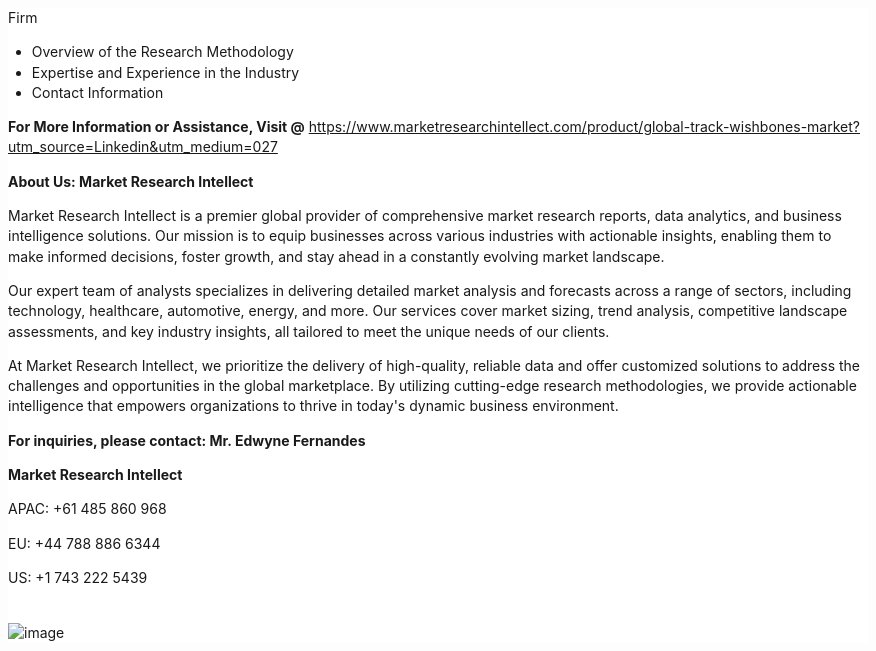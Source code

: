 Firm</strong></p><ul><li>Overview of the Research Methodology</li><li>Expertise and Experience in the Industry</li><li>Contact Information</li></ul></div><div class="article-main__content" data-test-id="publishing-text-block"><p><span class="font-[700]"><strong>For More Information or Assistance, Visit @</strong>&nbsp;<a href="https://www.marketresearchintellect.com/product/global-track-wishbones-market?utm_source=Linkedin&utm_medium=027">https://www.marketresearchintellect.com/product/global-track-wishbones-market?utm_source=Linkedin&utm_medium=027</a></span></p><p><strong>About Us: Market Research Intellect</strong></p><p>Market Research Intellect is a premier global provider of comprehensive market research reports, data analytics, and business intelligence solutions. Our mission is to equip businesses across various industries with actionable insights, enabling them to make informed decisions, foster growth, and stay ahead in a constantly evolving market landscape.</p><p>Our expert team of analysts specializes in delivering detailed market analysis and forecasts across a range of sectors, including technology, healthcare, automotive, energy, and more. Our services cover market sizing, trend analysis, competitive landscape assessments, and key industry insights, all tailored to meet the unique needs of our clients.</p><p>At Market Research Intellect, we prioritize the delivery of high-quality, reliable data and offer customized solutions to address the challenges and opportunities in the global marketplace. By utilizing cutting-edge research methodologies, we provide actionable intelligence that empowers organizations to thrive in today's dynamic business environment.</p><p><strong>For inquiries, please contact: Mr. Edwyne Fernandes</strong></p><p><strong>Market Research Intellect</strong></p><p>APAC: +61 485 860 968</p><p>EU: +44 788 886 6344</p><p>US: +1 743 222 5439</p></div><div class="article-main__content" data-test-id="publishing-text-block">&nbsp;</div>
![image](https://github.com/user-attachments/assets/9b6d12fa-f12c-4098-9c22-3e6c2a7617b8)
